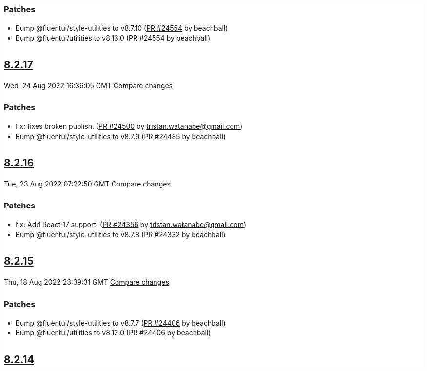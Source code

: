 ### Patches

- Bump @fluentui/style-utilities to v8.7.10 ([PR #24554](https://github.com/microsoft/fluentui/pull/24554) by beachball)
- Bump @fluentui/utilities to v8.13.0 ([PR #24554](https://github.com/microsoft/fluentui/pull/24554) by beachball)

## [8.2.17](https://github.com/microsoft/fluentui/tree/@fluentui/foundation-legacy_v8.2.17)

Wed, 24 Aug 2022 16:36:05 GMT 
[Compare changes](https://github.com/microsoft/fluentui/compare/@fluentui/foundation-legacy_v8.2.16..@fluentui/foundation-legacy_v8.2.17)

### Patches

- fix: fixes broken publish. ([PR #24500](https://github.com/microsoft/fluentui/pull/24500) by tristan.watanabe@gmail.com)
- Bump @fluentui/style-utilities to v8.7.9 ([PR #24485](https://github.com/microsoft/fluentui/pull/24485) by beachball)

## [8.2.16](https://github.com/microsoft/fluentui/tree/@fluentui/foundation-legacy_v8.2.16)

Tue, 23 Aug 2022 07:22:50 GMT 
[Compare changes](https://github.com/microsoft/fluentui/compare/@fluentui/foundation-legacy_v8.2.15..@fluentui/foundation-legacy_v8.2.16)

### Patches

- fix: Add React 17 support. ([PR #24356](https://github.com/microsoft/fluentui/pull/24356) by tristan.watanabe@gmail.com)
- Bump @fluentui/style-utilities to v8.7.8 ([PR #24332](https://github.com/microsoft/fluentui/pull/24332) by beachball)

## [8.2.15](https://github.com/microsoft/fluentui/tree/@fluentui/foundation-legacy_v8.2.15)

Thu, 18 Aug 2022 23:39:31 GMT 
[Compare changes](https://github.com/microsoft/fluentui/compare/@fluentui/foundation-legacy_v8.2.14..@fluentui/foundation-legacy_v8.2.15)

### Patches

- Bump @fluentui/style-utilities to v8.7.7 ([PR #24406](https://github.com/microsoft/fluentui/pull/24406) by beachball)
- Bump @fluentui/utilities to v8.12.0 ([PR #24406](https://github.com/microsoft/fluentui/pull/24406) by beachball)

## [8.2.14](https://github.com/microsoft/fluentui/tree/@fluentui/foundation-legacy_v8.2.14)
